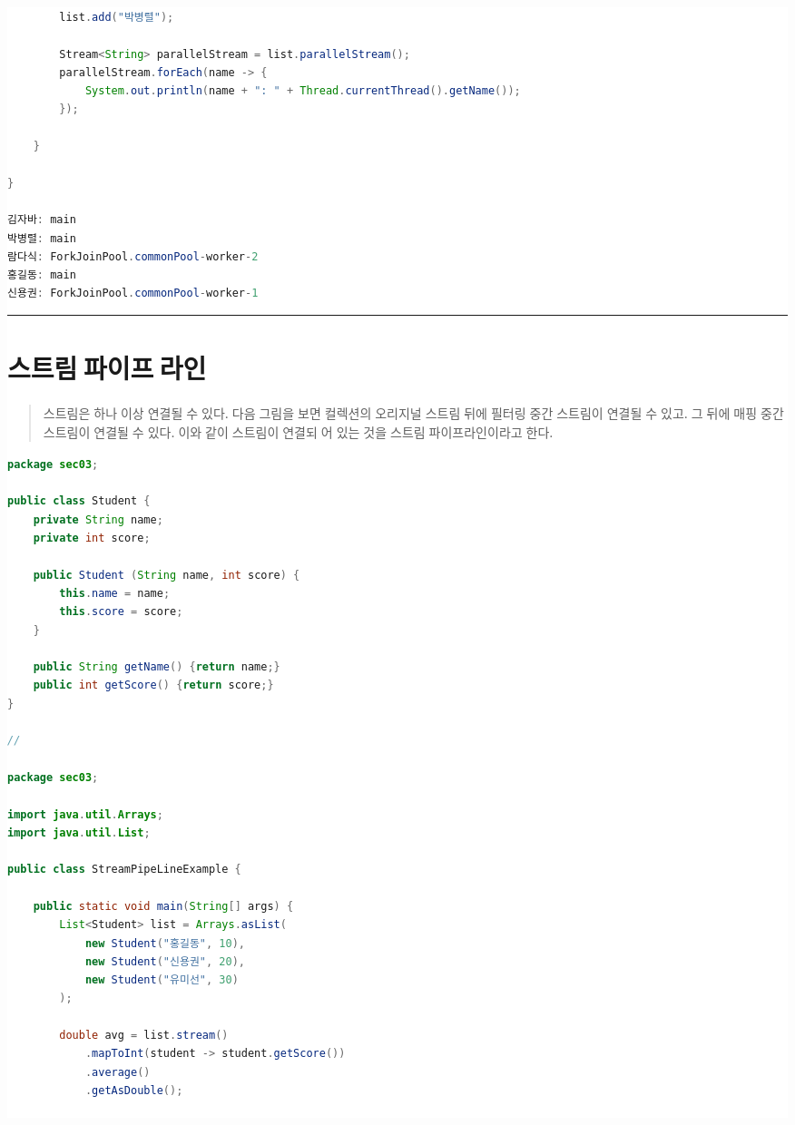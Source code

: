 ```java
		list.add("박병렬");
		
		Stream<String> parallelStream = list.parallelStream();
		parallelStream.forEach(name -> {
			System.out.println(name + ": " + Thread.currentThread().getName());
		});

	}

}

김자바: main
박병렬: main
람다식: ForkJoinPool.commonPool-worker-2
홍길동: main
신용권: ForkJoinPool.commonPool-worker-1
```

---

# 스트림 파이프 라인

> 스트림은 하나 이상 연결될 수 있다. 다음 그림을 보면 컬렉션의 오리지널 스트림 뒤에 필터링 중간
스트림이 연결될 수 있고. 그 뒤에 매핑 중간 스트림이 연결될 수 있다. 이와 같이 스트림이 연결되
어 있는 것을 스트림 파이프라인이라고 한다.
> 
```java
package sec03;

public class Student {
	private String name;
	private int score;
	
	public Student (String name, int score) {
		this.name = name;
		this.score = score;
	}
	
	public String getName() {return name;}
	public int getScore() {return score;}
}

//

package sec03;

import java.util.Arrays;
import java.util.List;

public class StreamPipeLineExample {

	public static void main(String[] args) {
		List<Student> list = Arrays.asList(
			new Student("홍길동", 10),
			new Student("신용권", 20),
			new Student("유미선", 30)
		);
		
		double avg = list.stream()
			.mapToInt(student -> student.getScore())
			.average()
			.getAsDouble();
		
```